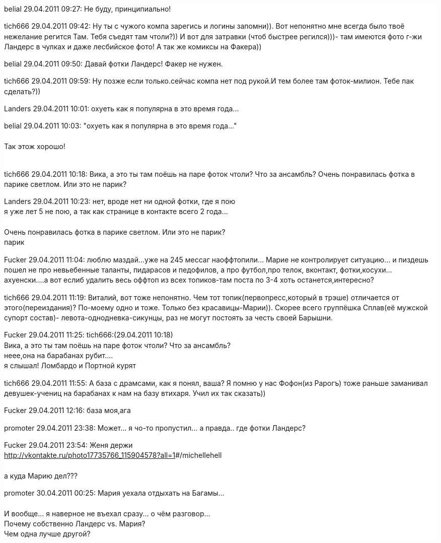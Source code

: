 belial 29.04.2011 09:27:
Не буду, принципиально!

tich666 29.04.2011 09:42:
Ну ты с чужого компа зарегись и логины запомни)). Вот непонятно мне всегда было твоё нежелание регится Там. Тебя съедят там чтоли?)) И вот для затравки (чтоб быстрее регился)))- там имеются фото г-жи Ландерс в чулках и даже лесбийское фото! А так же комиксы на Факера))

belial 29.04.2011 09:50:
Давай фотки Ландерс! Факер не нужен. 

tich666 29.04.2011 09:59:
Ну позже если только.сейчас компа нет под рукой.И тем более там фоток-милион. Тебе пак сделать?))

Landers 29.04.2011 10:01:
охуеть как я популярна в это время года...

belial 29.04.2011 10:03:
"охуеть как я популярна в это время года..."<BR><BR>Так этож хорошо! <BR><BR>

tich666 29.04.2011 10:18:
Вика, а это ты там поёшь на паре фоток чтоли? Что за ансамбль? Очень понравилась фотка в парике светлом. Или это не парик?

Landers 29.04.2011 10:23:
нет, вроде нет ни одной фотки, где я пою<BR>я уже лет 5 не пою, а так как странице в контакте всего 2 года...<BR><BR>Очень понравилась фотка в парике светлом. Или это не парик?<BR>парик

Fucker 29.04.2011 11:04:
люблю маздай...уже на 245 мессаг наоффтопили... Марие не контролирует ситуацию... и пиздешь пошел не про невьебенные таланты, пидарасов и педофилов, а про футбол,про телок, вконтакт, фотки,косухи... ахуенски....а вот еслиб удалить весь оффтоп из всех топиков-там поста по 3-4 хоть останется,интересно?

tich666 29.04.2011 11:19:
Виталий, вот тоже непонятно. Чем тот топик(первопресс,который в трэше) отличается от этого(переиздания)? По-моему одно и тоже. Только без красавицы-Марии)). Скорее всего группёшка Сплав(её мужской супорт состав)- левота-однодневка-сикунцы, раз не могут постоять за честь своей Барышни.

Fucker 29.04.2011 11:25:
tich666:(29.04.2011 10:18)     <BR>  Вика, а это ты там поёшь на паре фоток чтоли? Что за ансамбль?  <BR> неее,она на барабанах рубит....<BR>я слышал! Ломбардо и Портной курят

tich666 29.04.2011 11:55:
А база с драмсами, как я понял, ваша? Я помню у нас Фофон(из Рарогъ) тоже раньше заманивал девушек-учениц на барабанах к нам на базу втихаря. Учил их так сказать))

Fucker 29.04.2011 12:16:
база моя,ага

promoter 29.04.2011 23:38:
Может... я чо-то пропустил... а правда.. где фотки Ландерс?

Fucker 29.04.2011 23:54:
Женя держи<BR><A HREF="http://vkontakte.ru/photo17735766_115904578?all=1" TARGET="_blank">http://vkontakte.ru/photo17735766_115904578?all=1</A>#/michellehell<BR><BR>а куда Марию дел???

promoter 30.04.2011 00:25:
Мария уехала отдыхать на Багамы...<BR><BR>И вообще... я наверное не въехал сразу... о чём разговор...<BR>Почему собственно Ландерс vs. Мария?<BR>Чем одна лучше другой?
